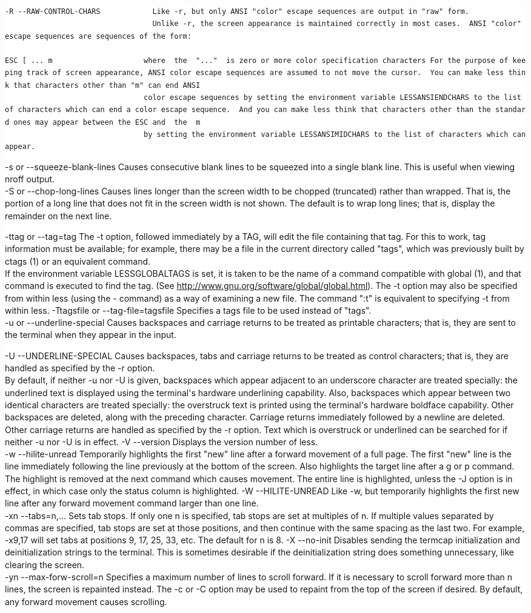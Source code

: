    -R --RAW-CONTROL-CHARS            Like -r, but only ANSI "color" escape sequences are output in "raw" form.  
                                      Unlike -r, the screen appearance is maintained correctly in most cases.  ANSI "color" escape sequences are sequences of the form:  

    ESC [ ... m                     where  the  "..."  is zero or more color specification characters For the purpose of keeping track of screen appearance, ANSI color escape sequences are assumed to not move the cursor.  You can make less think that characters other than "m" can end ANSI
                                    color escape sequences by setting the environment variable LESSANSIENDCHARS to the list of characters which can end a color escape sequence.  And you can make less think that characters other than the standard ones may appear between the ESC and  the  m
                                    by setting the environment variable LESSANSIMIDCHARS to the list of characters which can appear.
 
  -s or --squeeze-blank-lines       Causes consecutive blank lines to be squeezed into a single blank line.  This is useful when viewing nroff output.  
  -S or --chop-long-lines           Causes  lines  longer than the screen width to be chopped (truncated) rather than wrapped.  That is, the portion of a long line that does not fit in the screen width is not shown.  The default is to wrap long lines; that is, display the remainder on the next line.
 
  -ttag or --tag=tag                The -t option, followed immediately by a TAG, will edit the file containing that tag. 
                                    For this to work, tag information must be available; for example,
                                    there may be a file in the current directory called "tags", which was previously built by ctags  (1) or  an  equivalent command.  
                                    If the environment variable LESSGLOBALTAGS is set, it is taken to be the name of a command compatible with global (1), and that command is executed to find the tag.
                                    (See  http://www.gnu.org/software/global/global.html).  The
   -t                               option may also be specified from within less (using the - command) as a way of examining a new file.  The command ":t" is equivalent to specifying -t from within less. -Ttagsfile or --tag-file=tagsfile                            Specifies a tags file to be used instead of "tags".  
   -u or --underline-special        Causes backspaces and carriage returns to be treated as printable characters; that is, they are sent to the terminal when they appear in the input.  

  -U       --UNDERLINE-SPECIAL      Causes backspaces, tabs and carriage returns to be treated as control characters; that is, they are handled as specified by the -r option.  
                                    By default, if neither -u nor -U is given, backspaces which appear adjacent to an underscore character are treated specially: the underlined text is displayed using the terminal's hardware underlining capability.  Also, backspaces which  appear  between
                                    two  identical characters are treated specially: the overstruck text is printed using the terminal's hardware boldface capability.  Other backspaces are deleted, along with the preceding character.  Carriage returns immediately followed by a newline are
                                    deleted.  Other carriage returns are handled as specified by the -r option.  Text which is overstruck or underlined can be searched for if neither -u nor -U is in effect.
  -V      --version                Displays the version number of less.  
  -w      --hilite-unread           Temporarily highlights the first "new" line after a forward movement of a full page.  The first "new" line is the line immediately following the line previously at the bottom of the screen.  Also highlights the target line after a g or p  command.   The highlight is removed at the next command which causes movement.  The entire line is highlighted, unless the -J option is in effect, in which case only the status column is highlighted.
  -W      --HILITE-UNREAD           Like -w, but temporarily highlights the first new line after any forward movement command larger than one line.  
  -xn     --tabs=n,...              Sets tab stops.  If only one n is specified, tab stops are set at multiples of n.  If multiple values separated by commas are specified, tab stops are set at those positions, and then continue with the same spacing as the last two.  For example, -x9,17 will set tabs at positions 9, 17, 25, 33, etc.  The default for n is 8.
  -X      --no-init                 Disables sending the termcap initialization and deinitialization strings to the terminal.  This is sometimes desirable if the deinitialization string does something unnecessary, like clearing the screen.  
  -yn     --max-forw-scroll=n       Specifies a maximum number of lines to scroll forward.  If it is necessary to scroll forward more than n lines, the screen is repainted instead.  The -c or -C option may be used to repaint from the top of the screen if desired.  By default, any  forward movement causes scrolling.
